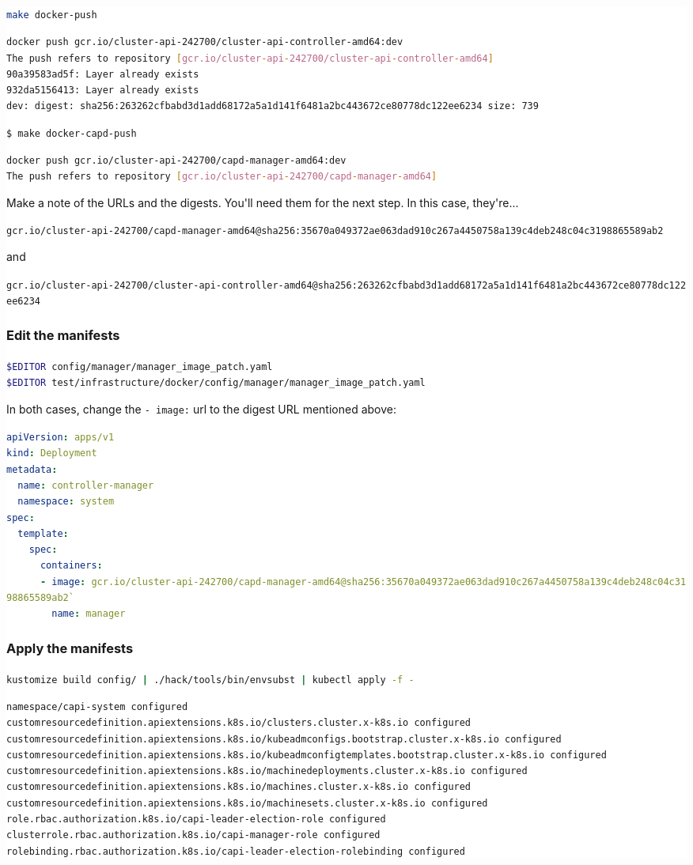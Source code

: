 ```bash
make docker-push
```
```bash
docker push gcr.io/cluster-api-242700/cluster-api-controller-amd64:dev
The push refers to repository [gcr.io/cluster-api-242700/cluster-api-controller-amd64]
90a39583ad5f: Layer already exists
932da5156413: Layer already exists
dev: digest: sha256:263262cfbabd3d1add68172a5a1d141f6481a2bc443672ce80778dc122ee6234 size: 739
```
```bash
$ make docker-capd-push
```
```bash
docker push gcr.io/cluster-api-242700/capd-manager-amd64:dev
The push refers to repository [gcr.io/cluster-api-242700/capd-manager-amd64]
```

Make a note of the URLs and the digests. You'll need them for the next step. In this case, they're...

`gcr.io/cluster-api-242700/capd-manager-amd64@sha256:35670a049372ae063dad910c267a4450758a139c4deb248c04c3198865589ab2`

and

`gcr.io/cluster-api-242700/cluster-api-controller-amd64@sha256:263262cfbabd3d1add68172a5a1d141f6481a2bc443672ce80778dc122ee6234`

### Edit the manifests

```bash
$EDITOR config/manager/manager_image_patch.yaml
$EDITOR test/infrastructure/docker/config/manager/manager_image_patch.yaml
```

In both cases, change the `- image:` url to the digest URL mentioned above:

```yaml
apiVersion: apps/v1
kind: Deployment
metadata:
  name: controller-manager
  namespace: system
spec:
  template:
    spec:
      containers:
      - image: gcr.io/cluster-api-242700/capd-manager-amd64@sha256:35670a049372ae063dad910c267a4450758a139c4deb248c04c3198865589ab2`
        name: manager
```

### Apply the manifests
```bash
kustomize build config/ | ./hack/tools/bin/envsubst | kubectl apply -f -
```
```bash
namespace/capi-system configured
customresourcedefinition.apiextensions.k8s.io/clusters.cluster.x-k8s.io configured
customresourcedefinition.apiextensions.k8s.io/kubeadmconfigs.bootstrap.cluster.x-k8s.io configured
customresourcedefinition.apiextensions.k8s.io/kubeadmconfigtemplates.bootstrap.cluster.x-k8s.io configured
customresourcedefinition.apiextensions.k8s.io/machinedeployments.cluster.x-k8s.io configured
customresourcedefinition.apiextensions.k8s.io/machines.cluster.x-k8s.io configured
customresourcedefinition.apiextensions.k8s.io/machinesets.cluster.x-k8s.io configured
role.rbac.authorization.k8s.io/capi-leader-election-role configured
clusterrole.rbac.authorization.k8s.io/capi-manager-role configured
rolebinding.rbac.authorization.k8s.io/capi-leader-election-rolebinding configured
```

[capa]: https://github.com/kubernetes-sigs/cluster-api-provider-aws
[capi-manager]: https://github.com/kubernetes-sigs/cluster-api/blob/main/main.go
[capa-manager]: https://github.com/kubernetes-sigs/cluster-api-provider-aws/blob/main/main.go
[Docker]: https://github.com/kubernetes-sigs/cluster-api/tree/main/test/infrastructure/docker
[CAPD]: https://github.com/kubernetes-sigs/cluster-api/blob/main/test/infrastructure/docker/README.md
[docker]: https://docs.docker.com/install/
[mcluster]: ../reference/glossary.md#management-cluster
[kind]: https://github.com/kubernetes-sigs/kind
[side-load]: https://kind.sigs.k8s.io/docs/user/quick-start/#loading-an-image-into-your-cluster
[GCR]: https://cloud.google.com/container-registry/
[hub]: https://hub.docker.com/
[kustomize]: https://kubectl.docs.kubernetes.io/installation/kustomize/
[kubebuilder]: https://book.kubebuilder.io/quick-start.html#installation
[envsubst]: https://github.com/drone/envsubst
[provider-contract]: ./../clusterctl/provider-contract.md
[cert-manager]: https://github.com/cert-manager/cert-manager
[tilt]: https://tilt.dev
[capi-dev]: https://github.com/chuckha/capi-dev
[Tilt instructions]: ../developer/tilt.md
[testing]: ./testing.md
[qs]: ../user/quick-start.md#usage